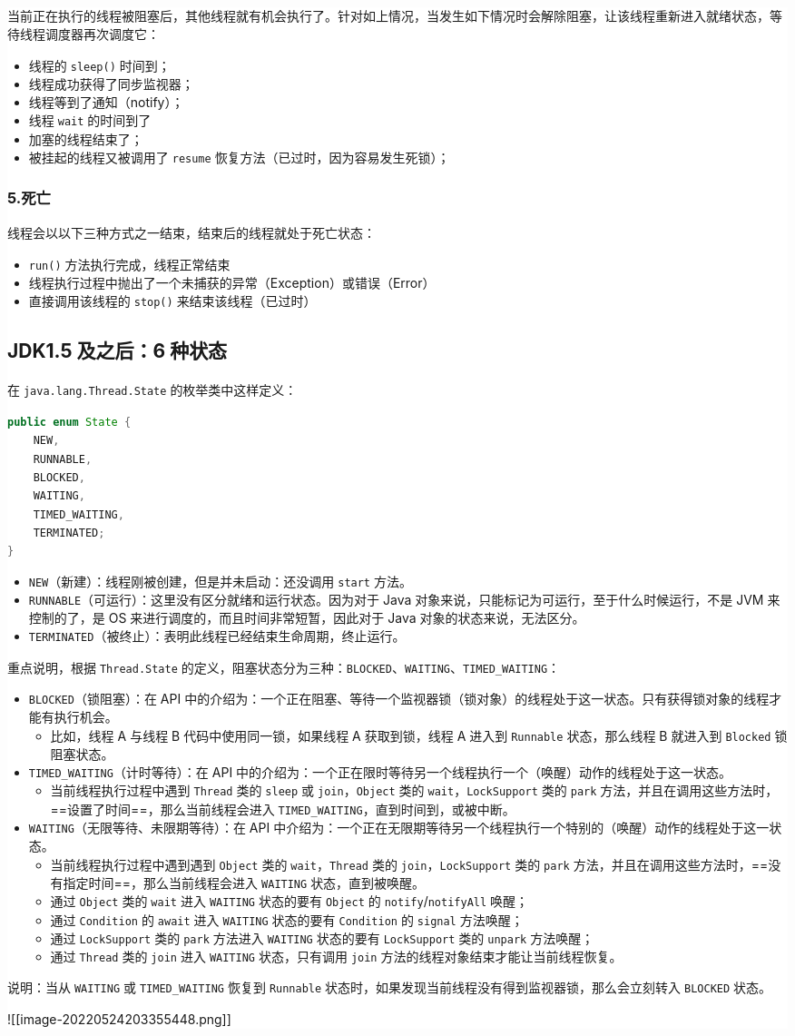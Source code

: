 当前正在执行的线程被阻塞后，其他线程就有机会执行了。针对如上情况，当发生如下情况时会解除阻塞，让该线程重新进入就绪状态，等待线程调度器再次调度它：

- 线程的 `sleep()` 时间到；
- 线程成功获得了同步监视器；
- 线程等到了通知（notify）；
- 线程 `wait` 的时间到了
- 加塞的线程结束了；
- 被挂起的线程又被调用了 `resume` 恢复方法（已过时，因为容易发生死锁）；

### 5.死亡

线程会以以下三种方式之一结束，结束后的线程就处于死亡状态：

- `run()` 方法执行完成，线程正常结束
- 线程执行过程中抛出了一个未捕获的异常（Exception）或错误（Error）
- 直接调用该线程的 `stop()` 来结束该线程（已过时）

## JDK1.5 及之后：6 种状态

在 `java.lang.Thread.State` 的枚举类中这样定义：

```java
public enum State {
	NEW,
	RUNNABLE,
	BLOCKED,
	WAITING,
	TIMED_WAITING,
	TERMINATED;
}
```

- `NEW`（新建）：线程刚被创建，但是并未启动：还没调用 `start` 方法。
- `RUNNABLE`（可运行）：这里没有区分就绪和运行状态。因为对于 Java 对象来说，只能标记为可运行，至于什么时候运行，不是 JVM 来控制的了，是 OS 来进行调度的，而且时间非常短暂，因此对于 Java 对象的状态来说，无法区分。
- `TERMINATED`（被终止）：表明此线程已经结束生命周期，终止运行。

重点说明，根据 `Thread.State` 的定义，阻塞状态分为三种：`BLOCKED`、`WAITING`、`TIMED_WAITING`：

- `BLOCKED`（锁阻塞）：在 API 中的介绍为：一个正在阻塞、等待一个监视器锁（锁对象）的线程处于这一状态。只有获得锁对象的线程才能有执行机会。
	- 比如，线程 A 与线程 B 代码中使用同一锁，如果线程 A 获取到锁，线程 A 进入到 `Runnable` 状态，那么线程 B 就进入到 `Blocked` 锁阻塞状态。
- `TIMED_WAITING`（计时等待）：在 API 中的介绍为：一个正在限时等待另一个线程执行一个（唤醒）动作的线程处于这一状态。
	- 当前线程执行过程中遇到 `Thread` 类的 `sleep` 或 `join`，`Object` 类的 `wait`，`LockSupport` 类的 `park` 方法，并且在调用这些方法时，==设置了时间==，那么当前线程会进入 `TIMED_WAITING`，直到时间到，或被中断。
- `WAITING`（无限等待、未限期等待）：在 API 中介绍为：一个正在无限期等待另一个线程执行一个特别的（唤醒）动作的线程处于这一状态。
	- 当前线程执行过程中遇到遇到 `Object` 类的 `wait`，`Thread` 类的 `join`，`LockSupport` 类的 `park` 方法，并且在调用这些方法时，==没有指定时间==，那么当前线程会进入 `WAITING` 状态，直到被唤醒。
	- 通过 `Object` 类的 `wait` 进入 `WAITING` 状态的要有 `Object` 的 `notify`/`notifyAll` 唤醒；
	- 通过 `Condition` 的 `await` 进入 `WAITING` 状态的要有 `Condition` 的 `signal` 方法唤醒；
	- 通过 `LockSupport` 类的 `park` 方法进入 `WAITING` 状态的要有 `LockSupport` 类的 `unpark` 方法唤醒；
	- 通过 `Thread` 类的 `join` 进入 `WAITING` 状态，只有调用 `join` 方法的线程对象结束才能让当前线程恢复。

说明：当从 `WAITING` 或 `TIMED_WAITING` 恢复到 `Runnable` 状态时，如果发现当前线程没有得到监视器锁，那么会立刻转入 `BLOCKED` 状态。

![[image-20220524203355448.png]]

